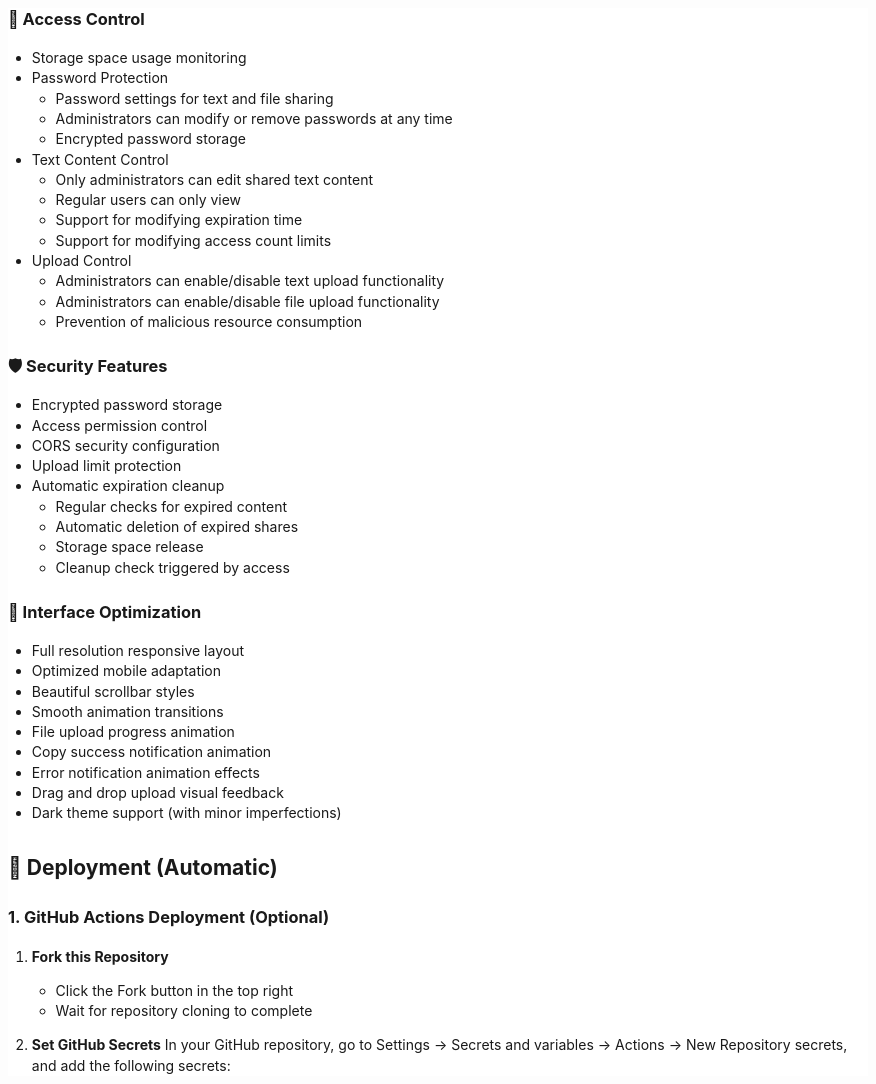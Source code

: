### 🔐 Access Control

-   Storage space usage monitoring
-   Password Protection
    -   Password settings for text and file sharing
    -   Administrators can modify or remove passwords at any time
    -   Encrypted password storage
-   Text Content Control
    -   Only administrators can edit shared text content
    -   Regular users can only view
    -   Support for modifying expiration time
    -   Support for modifying access count limits
-   Upload Control
    -   Administrators can enable/disable text upload functionality
    -   Administrators can enable/disable file upload functionality
    -   Prevention of malicious resource consumption

### 🛡️ Security Features

-   Encrypted password storage
-   Access permission control
-   CORS security configuration
-   Upload limit protection
-   Automatic expiration cleanup
    -   Regular checks for expired content
    -   Automatic deletion of expired shares
    -   Storage space release
    -   Cleanup check triggered by access

### 🎨 Interface Optimization

-   Full resolution responsive layout
-   Optimized mobile adaptation
-   Beautiful scrollbar styles
-   Smooth animation transitions
-   File upload progress animation
-   Copy success notification animation
-   Error notification animation effects
-   Drag and drop upload visual feedback
-   Dark theme support (with minor imperfections)

🚀 Deployment (Automatic)
-------------------------

### 1\. GitHub Actions Deployment (Optional)

1.  **Fork this Repository**
    
    -   Click the Fork button in the top right
    -   Wait for repository cloning to complete
2.  **Set GitHub Secrets** In your GitHub repository, go to Settings -> Secrets and variables -> Actions -> New Repository secrets, and add the following secrets:
    